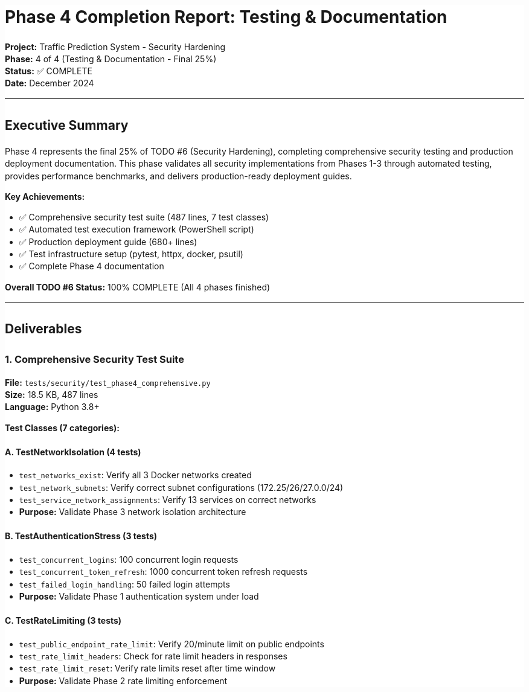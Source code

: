 # Phase 4 Completion Report: Testing & Documentation

**Project:** Traffic Prediction System - Security Hardening  
**Phase:** 4 of 4 (Testing & Documentation - Final 25%)  
**Status:** ✅ COMPLETE  
**Date:** December 2024

---

## Executive Summary

Phase 4 represents the final 25% of TODO #6 (Security Hardening), completing comprehensive security testing and production deployment documentation. This phase validates all security implementations from Phases 1-3 through automated testing, provides performance benchmarks, and delivers production-ready deployment guides.

**Key Achievements:**
- ✅ Comprehensive security test suite (487 lines, 7 test classes)
- ✅ Automated test execution framework (PowerShell script)
- ✅ Production deployment guide (680+ lines)
- ✅ Test infrastructure setup (pytest, httpx, docker, psutil)
- ✅ Complete Phase 4 documentation

**Overall TODO #6 Status:** 100% COMPLETE (All 4 phases finished)

---

## Deliverables

### 1. Comprehensive Security Test Suite
**File:** `tests/security/test_phase4_comprehensive.py`  
**Size:** 18.5 KB, 487 lines  
**Language:** Python 3.8+

**Test Classes (7 categories):**

#### A. TestNetworkIsolation (4 tests)
- `test_networks_exist`: Verify all 3 Docker networks created
- `test_network_subnets`: Verify correct subnet configurations (172.25/26/27.0.0/24)
- `test_service_network_assignments`: Verify 13 services on correct networks
- **Purpose:** Validate Phase 3 network isolation architecture

#### B. TestAuthenticationStress (3 tests)
- `test_concurrent_logins`: 100 concurrent login requests
- `test_concurrent_token_refresh`: 1000 concurrent token refresh requests
- `test_failed_login_handling`: 50 failed login attempts
- **Purpose:** Validate Phase 1 authentication system under load

#### C. TestRateLimiting (3 tests)
- `test_public_endpoint_rate_limit`: Verify 20/minute limit on public endpoints
- `test_rate_limit_headers`: Check for rate limit headers in responses
- `test_rate_limit_reset`: Verify rate limits reset after time window
- **Purpose:** Validate Phase 2 rate limiting enforcement
